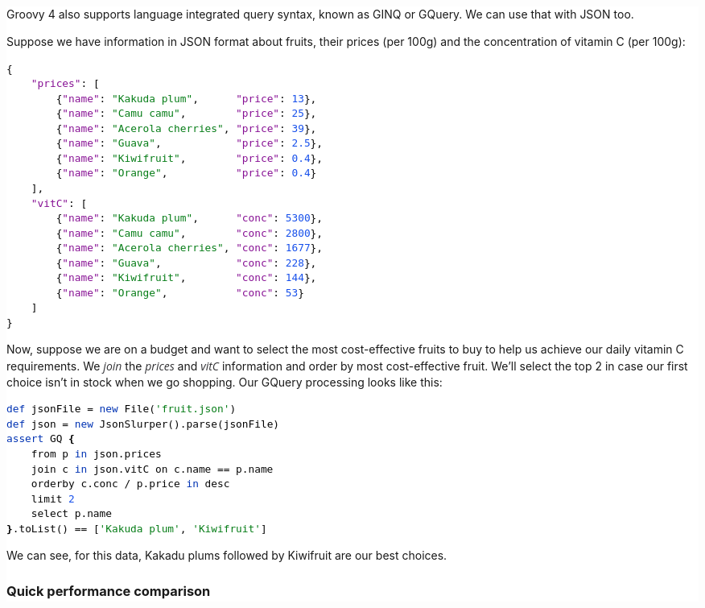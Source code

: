 <p>Groovy 4 also supports language integrated query syntax, known as GINQ or GQuery. We can use that with JSON too.</p><p>Suppose we have information in JSON format about fruits, their prices (per 100g) and the concentration of vitamin C (per 100g):<br></p><pre style="background-color:#ffffff;color:#080808;font-family:'JetBrains Mono',monospace;font-size:9.6pt;">{<br>    <span style="color:#871094;">"prices"</span>: [<br>        {<span style="color:#871094;">"name"</span>: <span style="color:#067d17;">"Kakuda plum"</span>,      <span style="color:#871094;">"price"</span>: <span style="color:#1750eb;">13</span>},<br>        {<span style="color:#871094;">"name"</span>: <span style="color:#067d17;">"Camu camu"</span>,        <span style="color:#871094;">"price"</span>: <span style="color:#1750eb;">25</span>},<br>        {<span style="color:#871094;">"name"</span>: <span style="color:#067d17;">"Acerola cherries"</span>, <span style="color:#871094;">"price"</span>: <span style="color:#1750eb;">39</span>},<br>        {<span style="color:#871094;">"name"</span>: <span style="color:#067d17;">"Guava"</span>,            <span style="color:#871094;">"price"</span>: <span style="color:#1750eb;">2.5</span>},<br>        {<span style="color:#871094;">"name"</span>: <span style="color:#067d17;">"Kiwifruit"</span>,        <span style="color:#871094;">"price"</span>: <span style="color:#1750eb;">0.4</span>},<br>        {<span style="color:#871094;">"name"</span>: <span style="color:#067d17;">"Orange"</span>,           <span style="color:#871094;">"price"</span>: <span style="color:#1750eb;">0.4</span>}<br>    ],<br>    <span style="color:#871094;">"vitC"</span>: [<br>        {<span style="color:#871094;">"name"</span>: <span style="color:#067d17;">"Kakuda plum"</span>,      <span style="color:#871094;">"conc"</span>: <span style="color:#1750eb;">5300</span>},<br>        {<span style="color:#871094;">"name"</span>: <span style="color:#067d17;">"Camu camu"</span>,        <span style="color:#871094;">"conc"</span>: <span style="color:#1750eb;">2800</span>},<br>        {<span style="color:#871094;">"name"</span>: <span style="color:#067d17;">"Acerola cherries"</span>, <span style="color:#871094;">"conc"</span>: <span style="color:#1750eb;">1677</span>},<br>        {<span style="color:#871094;">"name"</span>: <span style="color:#067d17;">"Guava"</span>,            <span style="color:#871094;">"conc"</span>: <span style="color:#1750eb;">228</span>},<br>        {<span style="color:#871094;">"name"</span>: <span style="color:#067d17;">"Kiwifruit"</span>,        <span style="color:#871094;">"conc"</span>: <span style="color:#1750eb;">144</span>},<br>        {<span style="color:#871094;">"name"</span>: <span style="color:#067d17;">"Orange"</span>,           <span style="color:#871094;">"conc"</span>: <span style="color:#1750eb;">53</span>}<br>    ]<br>}</pre><p>Now, suppose we are on a budget and want to select the most cost-effective fruits to buy to help us achieve our daily vitamin C requirements. We&nbsp;<font color="#343437" face="Open Sans, Helvetica Neue, Helvetica, Arial, sans-serif"><i>join</i></font>&nbsp;the&nbsp;<font color="#343437" face="Open Sans, Helvetica Neue, Helvetica, Arial, sans-serif"><i>prices</i></font>&nbsp;and&nbsp;<font color="#343437" face="Open Sans, Helvetica Neue, Helvetica, Arial, sans-serif"><i>vitC</i></font>&nbsp;information and order by most cost-effective fruit. We’ll select the top 2 in case our first choice isn’t in stock when we go shopping.&nbsp;Our GQuery processing looks like this:<br></p><pre style="background-color:#ffffff;color:#080808;font-family:'JetBrains Mono',monospace;font-size:9.6pt;"><span style="color:#0033b3;">def </span><span style="color:#000000;">jsonFile </span>= <span style="color:#0033b3;">new </span><span style="color:#000000;">File</span>(<span style="color:#067d17;">'fruit.json'</span>)<br><span style="color:#0033b3;">def </span><span style="color:#000000;">json </span>= <span style="color:#0033b3;">new </span>JsonSlurper().parse(<span style="color:#000000;">jsonFile</span>)<br><span style="color:#0033b3;">assert </span>GQ <span style="font-weight:bold;">{<br></span><span style="font-weight:bold;">    </span>from p <span style="color:#0033b3;">in </span><span style="color:#000000;">json</span>.prices<br>    join c <span style="color:#0033b3;">in </span><span style="color:#000000;">json</span>.vitC on c.name == p.name<br>    orderby c.conc / p.price <span style="color:#0033b3;">in </span>desc<br>    limit <span style="color:#1750eb;">2<br></span><span style="color:#1750eb;">    </span>select p.name<br><span style="font-weight:bold;">}</span>.toList() == [<span style="color:#067d17;">'Kakuda plum'</span>, <span style="color:#067d17;">'Kiwifruit'</span>]</pre><p style="">We can see, for this data, Kakadu plums followed by Kiwifruit are our best choices.<br></p>
<h3>Quick performance comparison</h3>
